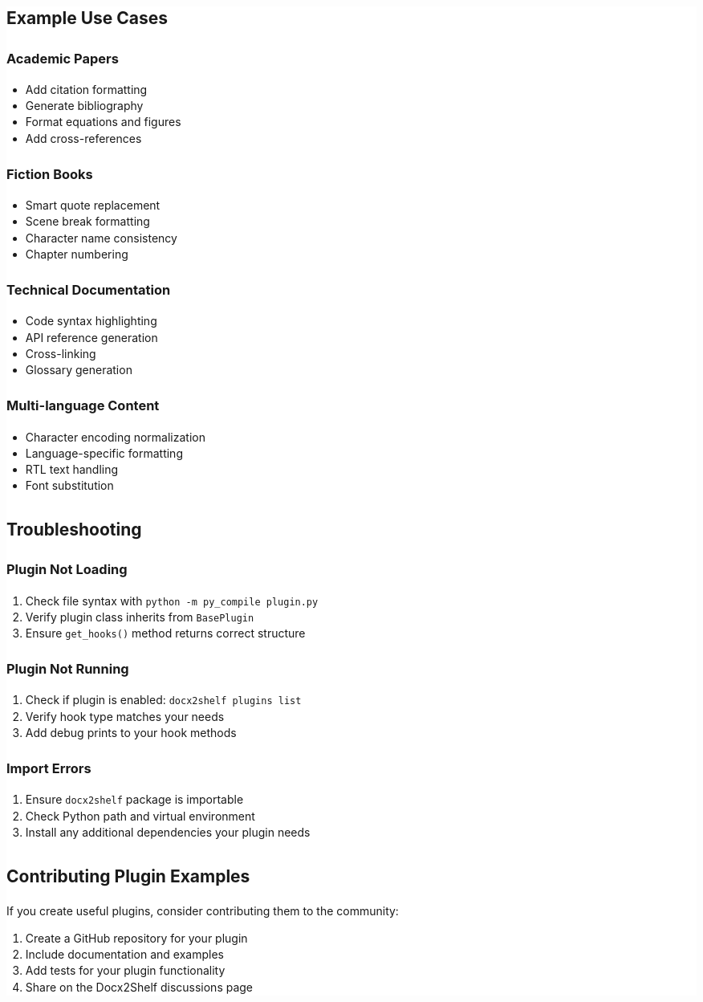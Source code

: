 ## Example Use Cases

### Academic Papers
- Add citation formatting
- Generate bibliography
- Format equations and figures
- Add cross-references

### Fiction Books
- Smart quote replacement
- Scene break formatting
- Character name consistency
- Chapter numbering

### Technical Documentation
- Code syntax highlighting
- API reference generation
- Cross-linking
- Glossary generation

### Multi-language Content
- Character encoding normalization
- Language-specific formatting
- RTL text handling
- Font substitution

## Troubleshooting

### Plugin Not Loading
1. Check file syntax with `python -m py_compile plugin.py`
2. Verify plugin class inherits from `BasePlugin`
3. Ensure `get_hooks()` method returns correct structure

### Plugin Not Running
1. Check if plugin is enabled: `docx2shelf plugins list`
2. Verify hook type matches your needs
3. Add debug prints to your hook methods

### Import Errors
1. Ensure `docx2shelf` package is importable
2. Check Python path and virtual environment
3. Install any additional dependencies your plugin needs

## Contributing Plugin Examples

If you create useful plugins, consider contributing them to the community:

1. Create a GitHub repository for your plugin
2. Include documentation and examples
3. Add tests for your plugin functionality
4. Share on the Docx2Shelf discussions page
